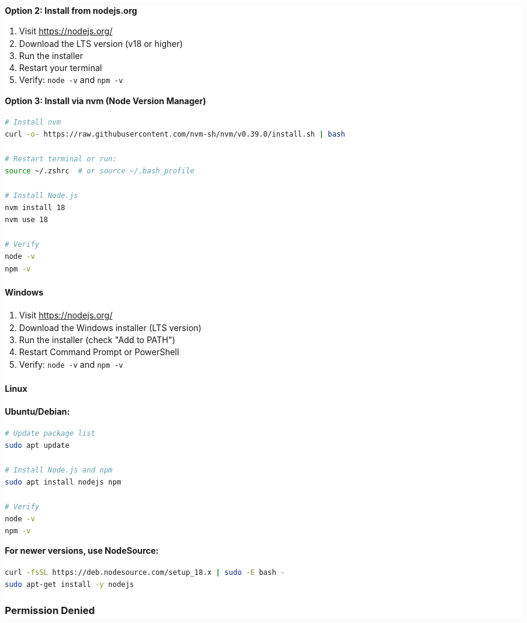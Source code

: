 **Option 2: Install from nodejs.org**
1. Visit https://nodejs.org/
2. Download the LTS version (v18 or higher)
3. Run the installer
4. Restart your terminal
5. Verify: `node -v` and `npm -v`

**Option 3: Install via nvm (Node Version Manager)**
```bash
# Install nvm
curl -o- https://raw.githubusercontent.com/nvm-sh/nvm/v0.39.0/install.sh | bash

# Restart terminal or run:
source ~/.zshrc  # or source ~/.bash_profile

# Install Node.js
nvm install 18
nvm use 18

# Verify
node -v
npm -v
```

#### Windows

1. Visit https://nodejs.org/
2. Download the Windows installer (LTS version)
3. Run the installer (check "Add to PATH")
4. Restart Command Prompt or PowerShell
5. Verify: `node -v` and `npm -v`

#### Linux

**Ubuntu/Debian:**
```bash
# Update package list
sudo apt update

# Install Node.js and npm
sudo apt install nodejs npm

# Verify
node -v
npm -v
```

**For newer versions, use NodeSource:**
```bash
curl -fsSL https://deb.nodesource.com/setup_18.x | sudo -E bash -
sudo apt-get install -y nodejs
```

### Permission Denied
